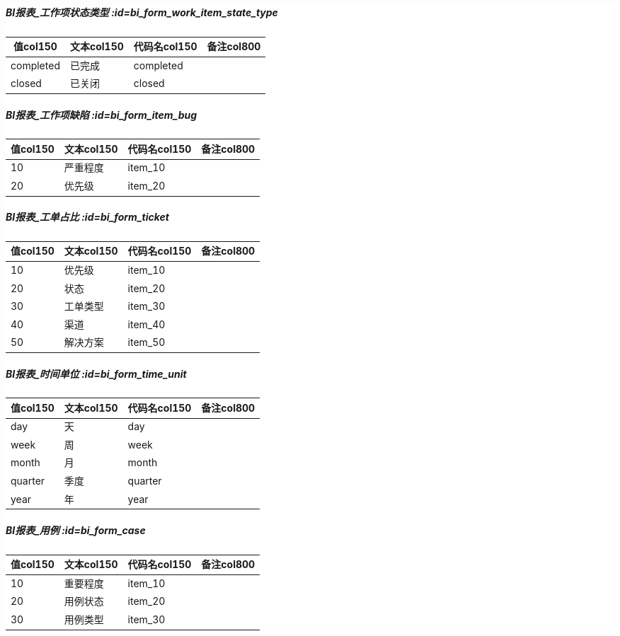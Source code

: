 ##### BI报表_工作项状态类型 :id=bi_form_work_item_state_type



| 值col150        |    文本col150    |   代码名col150    |  备注col800     |
| --------   |------------|------------|------------|
|completed|已完成|completed||
|closed|已关闭|closed||

##### BI报表_工作项缺陷 :id=bi_form_item_bug



| 值col150        |    文本col150    |   代码名col150    |  备注col800     |
| --------   |------------|------------|------------|
|10|严重程度|item_10||
|20|优先级|item_20||

##### BI报表_工单占比 :id=bi_form_ticket



| 值col150        |    文本col150    |   代码名col150    |  备注col800     |
| --------   |------------|------------|------------|
|10|优先级|item_10||
|20|状态|item_20||
|30|工单类型|item_30||
|40|渠道|item_40||
|50|解决方案|item_50||

##### BI报表_时间单位 :id=bi_form_time_unit



| 值col150        |    文本col150    |   代码名col150    |  备注col800     |
| --------   |------------|------------|------------|
|day|天|day||
|week|周|week||
|month|月|month||
|quarter|季度|quarter||
|year|年|year||

##### BI报表_用例 :id=bi_form_case



| 值col150        |    文本col150    |   代码名col150    |  备注col800     |
| --------   |------------|------------|------------|
|10|重要程度|item_10||
|20|用例状态|item_20||
|30|用例类型|item_30||
